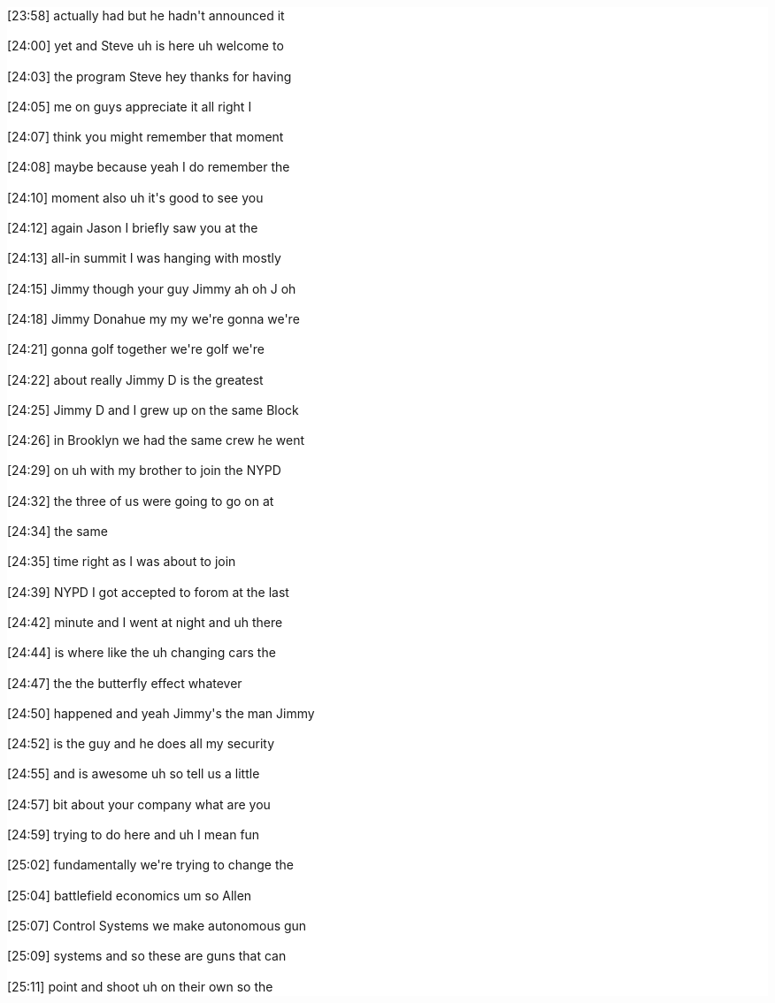[23:58] actually had but he hadn't announced it

[24:00] yet and Steve uh is here uh welcome to

[24:03] the program Steve hey thanks for having

[24:05] me on guys appreciate it all right I

[24:07] think you might remember that moment

[24:08] maybe because yeah I do remember the

[24:10] moment also uh it's good to see you

[24:12] again Jason I briefly saw you at the

[24:13] all-in summit I was hanging with mostly

[24:15] Jimmy though your guy Jimmy ah oh J oh

[24:18] Jimmy Donahue my my we're gonna we're

[24:21] gonna golf together we're golf we're

[24:22] about really Jimmy D is the greatest

[24:25] Jimmy D and I grew up on the same Block

[24:26] in Brooklyn we had the same crew he went

[24:29] on uh with my brother to join the NYPD

[24:32] the three of us were going to go on at

[24:34] the same

[24:35] time right as I was about to join

[24:39] NYPD I got accepted to forom at the last

[24:42] minute and I went at night and uh there

[24:44] is where like the uh changing cars the

[24:47] the the butterfly effect whatever

[24:50] happened and yeah Jimmy's the man Jimmy

[24:52] is the guy and he does all my security

[24:55] and is awesome uh so tell us a little

[24:57] bit about your company what are you

[24:59] trying to do here and uh I mean fun

[25:02] fundamentally we're trying to change the

[25:04] battlefield economics um so Allen

[25:07] Control Systems we make autonomous gun

[25:09] systems and so these are guns that can

[25:11] point and shoot uh on their own so the
